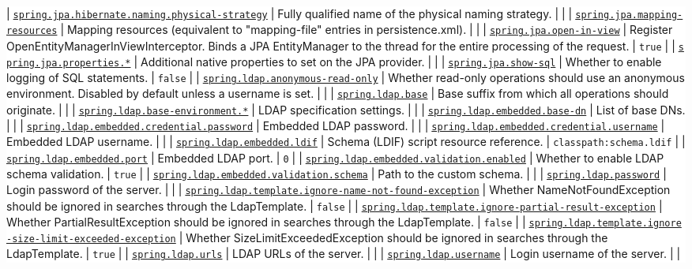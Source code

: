| [`spring.jpa.hibernate.naming.physical-strategy`](https://springdoc.cn/spring-boot/application-properties.html#application-properties.data.spring.jpa.hibernate.naming.physical-strategy) | Fully qualified name of the physical naming strategy.        |                                       |
| [`spring.jpa.mapping-resources`](https://springdoc.cn/spring-boot/application-properties.html#application-properties.data.spring.jpa.mapping-resources) | Mapping resources (equivalent to "mapping-file" entries in persistence.xml). |                                       |
| [`spring.jpa.open-in-view`](https://springdoc.cn/spring-boot/application-properties.html#application-properties.data.spring.jpa.open-in-view) | Register OpenEntityManagerInViewInterceptor. Binds a JPA EntityManager to the thread for the entire processing of the request. | `true`                                |
| [`spring.jpa.properties.*`](https://springdoc.cn/spring-boot/application-properties.html#application-properties.data.spring.jpa.properties) | Additional native properties to set on the JPA provider.     |                                       |
| [`spring.jpa.show-sql`](https://springdoc.cn/spring-boot/application-properties.html#application-properties.data.spring.jpa.show-sql) | Whether to enable logging of SQL statements.                 | `false`                               |
| [`spring.ldap.anonymous-read-only`](https://springdoc.cn/spring-boot/application-properties.html#application-properties.data.spring.ldap.anonymous-read-only) | Whether read-only operations should use an anonymous environment. Disabled by default unless a username is set. |                                       |
| [`spring.ldap.base`](https://springdoc.cn/spring-boot/application-properties.html#application-properties.data.spring.ldap.base) | Base suffix from which all operations should originate.      |                                       |
| [`spring.ldap.base-environment.*`](https://springdoc.cn/spring-boot/application-properties.html#application-properties.data.spring.ldap.base-environment) | LDAP specification settings.                                 |                                       |
| [`spring.ldap.embedded.base-dn`](https://springdoc.cn/spring-boot/application-properties.html#application-properties.data.spring.ldap.embedded.base-dn) | List of base DNs.                                            |                                       |
| [`spring.ldap.embedded.credential.password`](https://springdoc.cn/spring-boot/application-properties.html#application-properties.data.spring.ldap.embedded.credential.password) | Embedded LDAP password.                                      |                                       |
| [`spring.ldap.embedded.credential.username`](https://springdoc.cn/spring-boot/application-properties.html#application-properties.data.spring.ldap.embedded.credential.username) | Embedded LDAP username.                                      |                                       |
| [`spring.ldap.embedded.ldif`](https://springdoc.cn/spring-boot/application-properties.html#application-properties.data.spring.ldap.embedded.ldif) | Schema (LDIF) script resource reference.                     | `classpath:schema.ldif`               |
| [`spring.ldap.embedded.port`](https://springdoc.cn/spring-boot/application-properties.html#application-properties.data.spring.ldap.embedded.port) | Embedded LDAP port.                                          | `0`                                   |
| [`spring.ldap.embedded.validation.enabled`](https://springdoc.cn/spring-boot/application-properties.html#application-properties.data.spring.ldap.embedded.validation.enabled) | Whether to enable LDAP schema validation.                    | `true`                                |
| [`spring.ldap.embedded.validation.schema`](https://springdoc.cn/spring-boot/application-properties.html#application-properties.data.spring.ldap.embedded.validation.schema) | Path to the custom schema.                                   |                                       |
| [`spring.ldap.password`](https://springdoc.cn/spring-boot/application-properties.html#application-properties.data.spring.ldap.password) | Login password of the server.                                |                                       |
| [`spring.ldap.template.ignore-name-not-found-exception`](https://springdoc.cn/spring-boot/application-properties.html#application-properties.data.spring.ldap.template.ignore-name-not-found-exception) | Whether NameNotFoundException should be ignored in searches through the LdapTemplate. | `false`                               |
| [`spring.ldap.template.ignore-partial-result-exception`](https://springdoc.cn/spring-boot/application-properties.html#application-properties.data.spring.ldap.template.ignore-partial-result-exception) | Whether PartialResultException should be ignored in searches through the LdapTemplate. | `false`                               |
| [`spring.ldap.template.ignore-size-limit-exceeded-exception`](https://springdoc.cn/spring-boot/application-properties.html#application-properties.data.spring.ldap.template.ignore-size-limit-exceeded-exception) | Whether SizeLimitExceededException should be ignored in searches through the LdapTemplate. | `true`                                |
| [`spring.ldap.urls`](https://springdoc.cn/spring-boot/application-properties.html#application-properties.data.spring.ldap.urls) | LDAP URLs of the server.                                     |                                       |
| [`spring.ldap.username`](https://springdoc.cn/spring-boot/application-properties.html#application-properties.data.spring.ldap.username) | Login username of the server.                                |                                       |